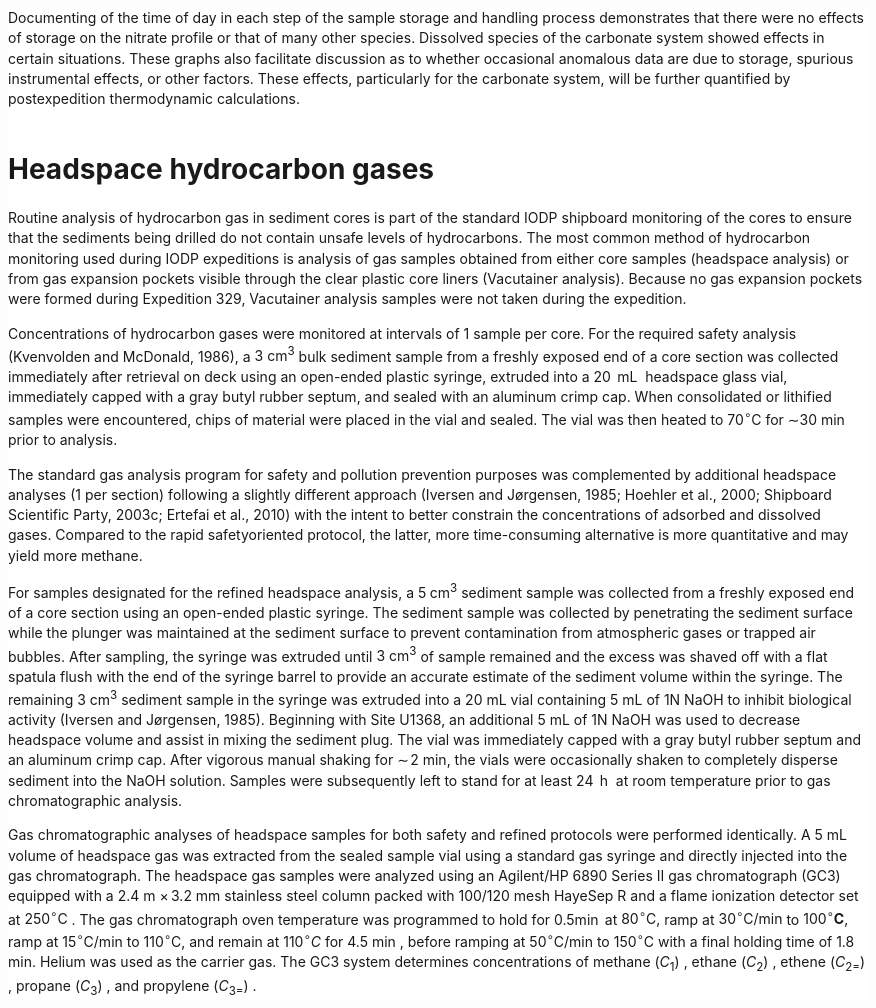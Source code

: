 Documenting of the time of day in each step of the sample storage and handling process demonstrates that there were no effects of storage on the nitrate profile or that of many other species. Dissolved species of the carbonate system showed effects in certain situations. These graphs also facilitate discussion as to whether occasional anomalous data are due to storage, spurious instrumental effects, or other factors. These effects, particularly for the carbonate system, will be further quantified by postexpedition thermodynamic calculations.  

# Headspace hydrocarbon gases  

Routine analysis of hydrocarbon gas in sediment cores is part of the standard IODP shipboard monitoring of the cores to ensure that the sediments being drilled do not contain unsafe levels of hydrocarbons. The most common method of hydrocarbon monitoring used during IODP expeditions is analysis of gas samples obtained from either core samples (headspace analysis) or from gas expansion pockets visible through the clear plastic core liners (Vacutainer analysis). Because no gas expansion pockets were formed during Expedition 329, Vacutainer analysis samples were not taken during the expedition.  

Concentrations of hydrocarbon gases were monitored at intervals of 1 sample per core. For the required safety analysis (Kvenvolden and McDonald, 1986), a $3~\mathrm{cm}^{3}$ bulk sediment sample from a freshly exposed end of a core section was collected immediately after retrieval on deck using an open-ended plastic syringe, extruded into a $20\,\mathrm{~mL~}$ headspace glass vial, immediately capped with a gray butyl rubber septum, and sealed with an aluminum crimp cap. When consolidated or lithified samples were encountered, chips of material were placed in the vial and sealed. The vial was then heated to $70^{\circ}\mathrm{C}$ for $\mathord{\sim}30$ min prior to analysis.  

The standard gas analysis program for safety and pollution prevention purposes was complemented by additional headspace analyses (1 per section) following a slightly different approach (Iversen and Jørgensen, 1985; Hoehler et al., 2000; Shipboard Scientific Party, 2003c; Ertefai et al., 2010) with the intent to better constrain the concentrations of adsorbed and dissolved gases. Compared to the rapid safetyoriented protocol, the latter, more time-consuming alternative is more quantitative and may yield more methane.  

For samples designated for the refined headspace analysis, a $5\;\mathrm{{cm}}^{3}$ sediment sample was collected from a freshly exposed end of a core section using an open-ended plastic syringe. The sediment sample was collected by penetrating the sediment surface while the plunger was maintained at the sediment surface to prevent contamination from atmospheric gases or trapped air bubbles. After sampling, the syringe was extruded until $3~\mathrm{cm}^{3}$ of sample remained and the excess was shaved off with a flat spatula flush with the end of the syringe barrel to provide an accurate estimate of the sediment volume within the syringe. The remaining $3\ \mathrm{cm}^{3}$ sediment sample in the syringe was extruded into a $20~\mathrm{mL}$ vial containing $5~\mathrm{mL}$ of 1N NaOH to inhibit biological activity (Iversen and Jørgensen, 1985). Beginning with Site U1368, an additional $5~\mathrm{mL}$ of 1N NaOH was used to decrease headspace volume and assist in mixing the sediment plug. The vial was immediately capped with a gray butyl rubber septum and an aluminum crimp cap. After vigorous manual shaking for $\sim\!2$ min, the vials were occasionally shaken to completely disperse sediment into the NaOH solution. Samples were subsequently left to stand for at least $24\,\mathrm{~h~}$ at room temperature prior to gas chromatographic analysis.  

Gas chromatographic analyses of headspace samples for both safety and refined protocols were performed identically. A $5~\mathrm{mL}$ volume of headspace gas was extracted from the sealed sample vial using a standard gas syringe and directly injected into the gas chromatograph. The headspace gas samples were analyzed using an Agilent/HP 6890 Series II gas chromatograph (GC3) equipped with a $2.4\mathrm{~m~}\times\,3.2\mathrm{~mm}$ stainless steel column packed with $100/120$ mesh HayeSep R and a flame ionization detector set at $250^{\circ}\mathrm{C}$ . The gas chromatograph oven temperature was programmed to hold for $0.5\mathrm{\min}$ at $80^{\circ}\mathrm{C},$ ramp at $30^{\circ}\mathrm{C}/\mathrm{min}$ to $100^{\circ}\mathbf{C},$ ramp at $15^{\circ}\mathrm{C}/\mathrm{min}$ to $110^{\circ}\mathrm{C},$ and remain at $110^{\circ}C$ for $4.5\ \mathrm{min}$ , before ramping at $50^{\circ}\mathrm{C}/\mathrm{min}$ to $150^{\circ}\mathrm{C}$ with a final holding time of 1.8 min. Helium was used as the carrier gas. The GC3 system determines concentrations of methane $\left(C_{1}\right)$ , ethane $\left(C_{2}\right)$ , ethene $\left(C_{2=}\right)$ , propane $\left(C_{3}\right)$ , and propylene $\left(C_{3=}\right)$ .  
